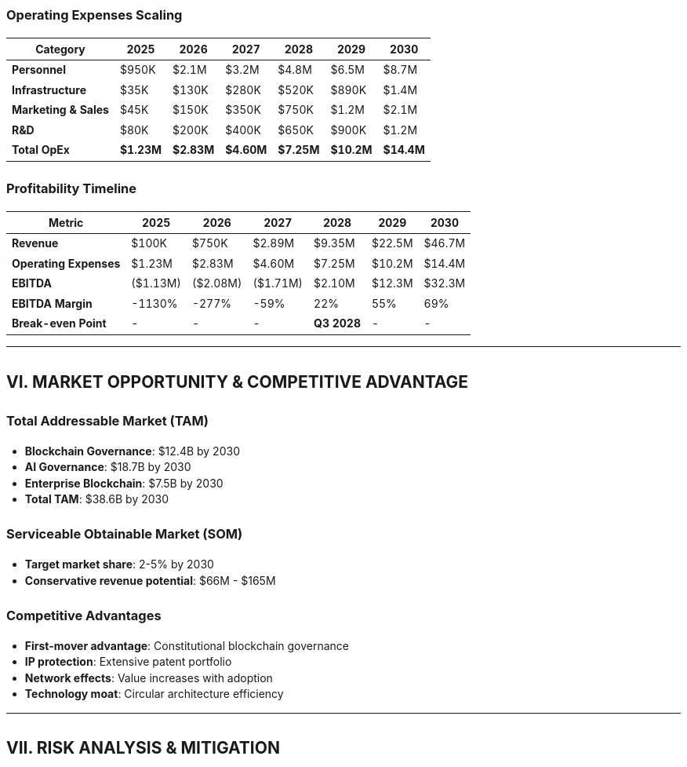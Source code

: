 ### Operating Expenses Scaling

| Category | 2025 | 2026 | 2027 | 2028 | 2029 | 2030 |
|----------|------|------|------|------|------|------|
| **Personnel** | $950K | $2.1M | $3.2M | $4.8M | $6.5M | $8.7M |
| **Infrastructure** | $35K | $130K | $280K | $520K | $890K | $1.4M |
| **Marketing & Sales** | $45K | $150K | $350K | $750K | $1.2M | $2.1M |
| **R&D** | $80K | $200K | $400K | $650K | $900K | $1.2M |
| **Total OpEx** | **$1.23M** | **$2.83M** | **$4.60M** | **$7.25M** | **$10.2M** | **$14.4M** |

### Profitability Timeline

| Metric | 2025 | 2026 | 2027 | 2028 | 2029 | 2030 |
|--------|------|------|------|------|------|------|
| **Revenue** | $100K | $750K | $2.89M | $9.35M | $22.5M | $46.7M |
| **Operating Expenses** | $1.23M | $2.83M | $4.60M | $7.25M | $10.2M | $14.4M |
| **EBITDA** | ($1.13M) | ($2.08M) | ($1.71M) | $2.10M | $12.3M | $32.3M |
| **EBITDA Margin** | -1130% | -277% | -59% | 22% | 55% | 69% |
| **Break-even Point** | - | - | - | **Q3 2028** | - | - |

---

## VI. MARKET OPPORTUNITY & COMPETITIVE ADVANTAGE

### Total Addressable Market (TAM)
- **Blockchain Governance**: $12.4B by 2030
- **AI Governance**: $18.7B by 2030
- **Enterprise Blockchain**: $7.5B by 2030
- **Total TAM**: $38.6B by 2030

### Serviceable Obtainable Market (SOM)
- **Target market share**: 2-5% by 2030
- **Conservative revenue potential**: $66M - $165M

### Competitive Advantages
- **First-mover advantage**: Constitutional blockchain governance
- **IP protection**: Extensive patent portfolio
- **Network effects**: Value increases with adoption
- **Technology moat**: Circular architecture efficiency

---

## VII. RISK ANALYSIS & MITIGATION
